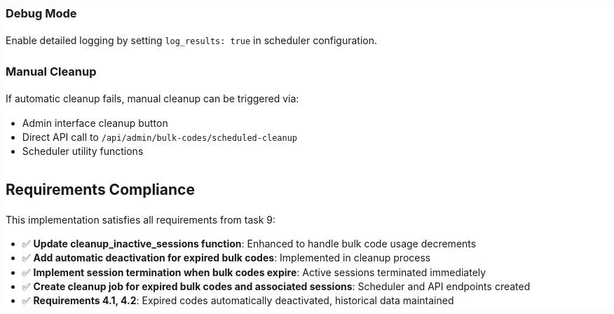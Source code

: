 ### Debug Mode

Enable detailed logging by setting `log_results: true` in scheduler configuration.

### Manual Cleanup

If automatic cleanup fails, manual cleanup can be triggered via:
- Admin interface cleanup button
- Direct API call to `/api/admin/bulk-codes/scheduled-cleanup`
- Scheduler utility functions

## Requirements Compliance

This implementation satisfies all requirements from task 9:

- ✅ **Update cleanup_inactive_sessions function**: Enhanced to handle bulk code usage decrements
- ✅ **Add automatic deactivation for expired bulk codes**: Implemented in cleanup process
- ✅ **Implement session termination when bulk codes expire**: Active sessions terminated immediately
- ✅ **Create cleanup job for expired bulk codes and associated sessions**: Scheduler and API endpoints created
- ✅ **Requirements 4.1, 4.2**: Expired codes automatically deactivated, historical data maintained